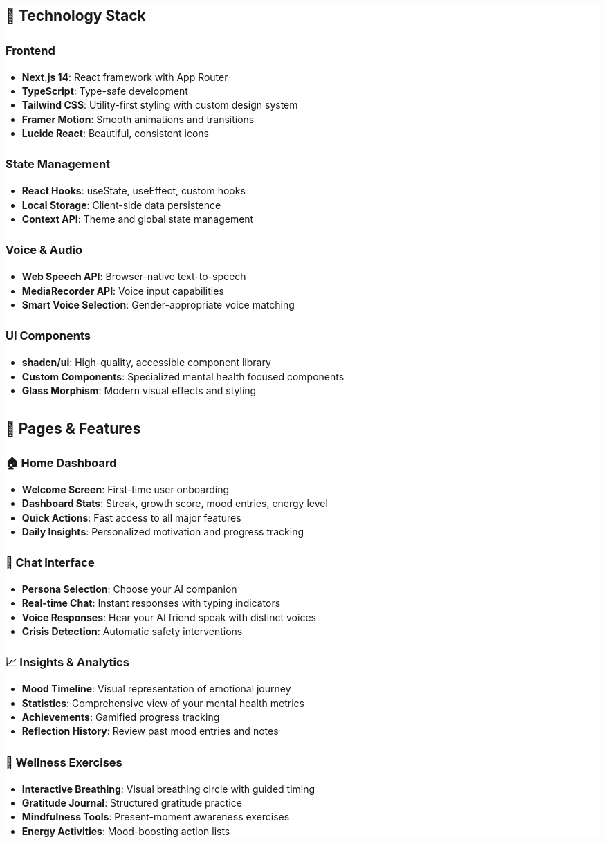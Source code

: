## 🚀 Technology Stack

### Frontend
- **Next.js 14**: React framework with App Router
- **TypeScript**: Type-safe development
- **Tailwind CSS**: Utility-first styling with custom design system
- **Framer Motion**: Smooth animations and transitions
- **Lucide React**: Beautiful, consistent icons

### State Management
- **React Hooks**: useState, useEffect, custom hooks
- **Local Storage**: Client-side data persistence
- **Context API**: Theme and global state management

### Voice & Audio
- **Web Speech API**: Browser-native text-to-speech
- **MediaRecorder API**: Voice input capabilities
- **Smart Voice Selection**: Gender-appropriate voice matching

### UI Components
- **shadcn/ui**: High-quality, accessible component library
- **Custom Components**: Specialized mental health focused components
- **Glass Morphism**: Modern visual effects and styling

## 📱 Pages & Features

### 🏠 Home Dashboard
- **Welcome Screen**: First-time user onboarding
- **Dashboard Stats**: Streak, growth score, mood entries, energy level
- **Quick Actions**: Fast access to all major features
- **Daily Insights**: Personalized motivation and progress tracking

### 💬 Chat Interface
- **Persona Selection**: Choose your AI companion
- **Real-time Chat**: Instant responses with typing indicators
- **Voice Responses**: Hear your AI friend speak with distinct voices
- **Crisis Detection**: Automatic safety interventions

### 📈 Insights & Analytics
- **Mood Timeline**: Visual representation of emotional journey
- **Statistics**: Comprehensive view of your mental health metrics
- **Achievements**: Gamified progress tracking
- **Reflection History**: Review past mood entries and notes

### 🧘 Wellness Exercises
- **Interactive Breathing**: Visual breathing circle with guided timing
- **Gratitude Journal**: Structured gratitude practice
- **Mindfulness Tools**: Present-moment awareness exercises
- **Energy Activities**: Mood-boosting action lists
